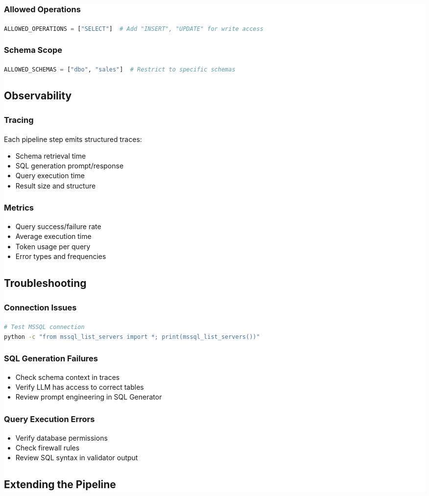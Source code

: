 ### Allowed Operations

```python
ALLOWED_OPERATIONS = ["SELECT"]  # Add "INSERT", "UPDATE" for write access
```

### Schema Scope

```python
ALLOWED_SCHEMAS = ["dbo", "sales"]  # Restrict to specific schemas
```

## Observability

### Tracing

Each pipeline step emits structured traces:
- Schema retrieval time
- SQL generation prompt/response
- Query execution time
- Result size and structure

### Metrics

- Query success/failure rate
- Average execution time
- Token usage per query
- Error types and frequencies

## Troubleshooting

### Connection Issues

```bash
# Test MSSQL connection
python -c "from mssql_list_servers import *; print(mssql_list_servers())"
```

### SQL Generation Failures

- Check schema context in traces
- Verify LLM has access to correct tables
- Review prompt engineering in SQL Generator

### Query Execution Errors

- Verify database permissions
- Check firewall rules
- Review SQL syntax in validator output

## Extending the Pipeline

